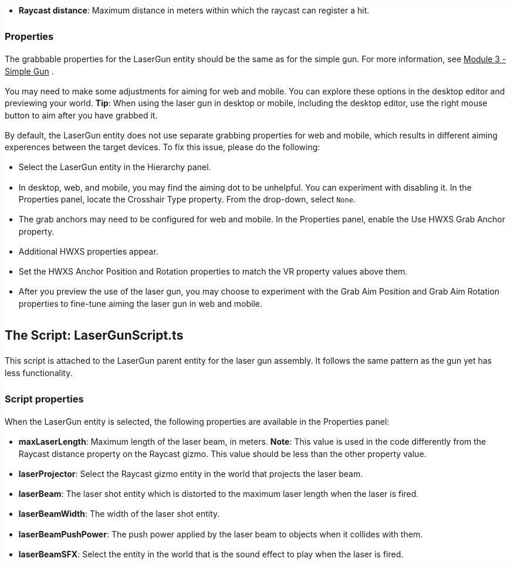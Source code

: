 *   **Raycast distance**: Maximum distance in meters within which the raycast can register a hit.

### Properties

The grabbable properties for the LaserGun entity should be the same as for the simple gun. For more information, see [Module 3 - Simple Gun](/horizon-worlds/learn/documentation/tutorial-worlds/simple-shooting-mechanics-tutorial/module-3-simple-gun) .

You may need to make some adjustments for aiming for web and mobile. You can explore these options in the desktop editor and previewing your world. **Tip**: When using the laser gun in desktop or mobile, including the desktop editor, use the right mouse button to aim after you have grabbed it.

By default, the LaserGun entity does not use separate grabbing properties for web and mobile, which results in different aiming experences between the target devices. To fix this issue, please do the following:

*   Select the LaserGun entity in the Hierarchy panel.

*   In desktop, web, and mobile, you may find the aiming dot to be unhelpful. You can experiment with disabling it. In the Properties panel, locate the Crosshair Type property. From the drop-down, select `None`.

*   The grab anchors may need to be configured for web and mobile. In the Properties panel, enable the Use HWXS Grab Anchor property.

*   Additional HWXS properties appear.

*   Set the HWXS Anchor Position and Rotation properties to match the VR property values above them.

*   After you preview the use of the laser gun, you may choose to experiment with the Grab Aim Position and Grab Aim Rotation properties to fine-tune aiming the laser gun in web and mobile.

## The Script: LaserGunScript.ts

This script is attached to the LaserGun parent entity for the laser gun assembly. It follows the same pattern as the gun yet has less functionality.

### Script properties

When the LaserGun entity is selected, the following properties are available in the Properties panel:

*   **maxLaserLength**: Maximum length of the laser beam, in meters. **Note**: This value is used in the code differently from the Raycast distance property on the Raycast gizmo. This value should be less than the other property value.

*   **laserProjector**: Select the Raycast gizmo entity in the world that projects the laser beam.

*   **laserBeam**: The laser shot entity which is distorted to the maximum laser length when the laser is fired.

*   **laserBeamWidth**: The width of the laser shot entity.

*   **laserBeamPushPower**: The push power applied by the laser beam to objects when it collides with them.

*   **laserBeamSFX**: Select the entity in the world that is the sound effect to play when the laser is fired.
